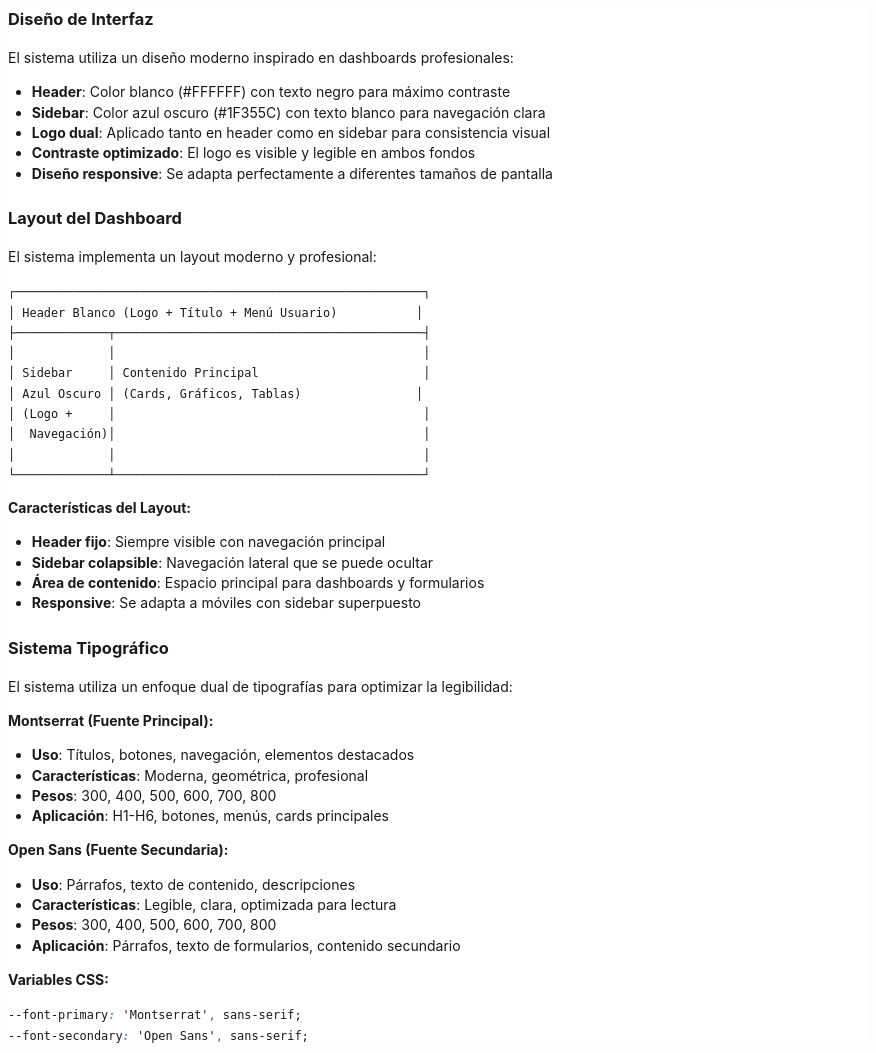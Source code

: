 ### Diseño de Interfaz

El sistema utiliza un diseño moderno inspirado en dashboards profesionales:

- **Header**: Color blanco (#FFFFFF) con texto negro para máximo contraste
- **Sidebar**: Color azul oscuro (#1F355C) con texto blanco para navegación clara
- **Logo dual**: Aplicado tanto en header como en sidebar para consistencia visual
- **Contraste optimizado**: El logo es visible y legible en ambos fondos
- **Diseño responsive**: Se adapta perfectamente a diferentes tamaños de pantalla

### Layout del Dashboard

El sistema implementa un layout moderno y profesional:

```
┌─────────────────────────────────────────────────────────┐
│ Header Blanco (Logo + Título + Menú Usuario)           │
├─────────────┬───────────────────────────────────────────┤
│             │                                           │
│ Sidebar     │ Contenido Principal                       │
│ Azul Oscuro │ (Cards, Gráficos, Tablas)                │
│ (Logo +     │                                           │
│  Navegación)│                                           │
│             │                                           │
└─────────────┴───────────────────────────────────────────┘
```

**Características del Layout:**
- **Header fijo**: Siempre visible con navegación principal
- **Sidebar colapsible**: Navegación lateral que se puede ocultar
- **Área de contenido**: Espacio principal para dashboards y formularios
- **Responsive**: Se adapta a móviles con sidebar superpuesto

### Sistema Tipográfico

El sistema utiliza un enfoque dual de tipografías para optimizar la legibilidad:

**Montserrat (Fuente Principal):**
- **Uso**: Títulos, botones, navegación, elementos destacados
- **Características**: Moderna, geométrica, profesional
- **Pesos**: 300, 400, 500, 600, 700, 800
- **Aplicación**: H1-H6, botones, menús, cards principales

**Open Sans (Fuente Secundaria):**
- **Uso**: Párrafos, texto de contenido, descripciones
- **Características**: Legible, clara, optimizada para lectura
- **Pesos**: 300, 400, 500, 600, 700, 800
- **Aplicación**: Párrafos, texto de formularios, contenido secundario

**Variables CSS:**
```css
--font-primary: 'Montserrat', sans-serif;
--font-secondary: 'Open Sans', sans-serif;
```
